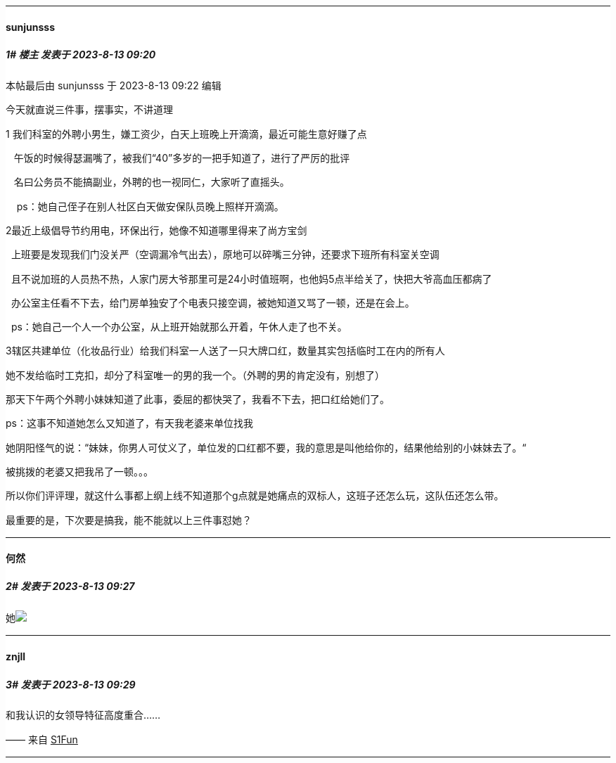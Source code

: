 
*****

####  sunjunsss  
##### 1#       楼主       发表于 2023-8-13 09:20

 本帖最后由 sunjunsss 于 2023-8-13 09:22 编辑 

今天就直说三件事，摆事实，不讲道理

1 我们科室的外聘小男生，嫌工资少，白天上班晚上开滴滴，最近可能生意好赚了点 

   午饭的时候得瑟漏嘴了，被我们“40”多岁的一把手知道了，进行了严厉的批评 

   名曰公务员不能搞副业，外聘的也一视同仁，大家听了直摇头。

    ps：她自己侄子在别人社区白天做安保队员晚上照样开滴滴。

2最近上级倡导节约用电，环保出行，她像不知道哪里得来了尚方宝剑

  上班要是发现我们门没关严（空调漏冷气出去），原地可以碎嘴三分钟，还要求下班所有科室关空调

  且不说加班的人员热不热，人家门房大爷那里可是24小时值班啊，也他妈5点半给关了，快把大爷高血压都病了

  办公室主任看不下去，给门房单独安了个电表只接空调，被她知道又骂了一顿，还是在会上。

  ps：她自己一个人一个办公室，从上班开始就那么开着，午休人走了也不关。

3辖区共建单位（化妆品行业）给我们科室一人送了一只大牌口红，数量其实包括临时工在内的所有人

 她不发给临时工克扣，却分了科室唯一的男的我一个。（外聘的男的肯定没有，别想了）

 那天下午两个外聘小妹妹知道了此事，委屈的都快哭了，我看不下去，把口红给她们了。

 ps：这事不知道她怎么又知道了，有天我老婆来单位找我

她阴阳怪气的说：“妹妹，你男人可仗义了，单位发的口红都不要，我的意思是叫他给你的，结果他给别的小妹妹去了。“

被挑拨的老婆又把我吊了一顿。。。

所以你们评评理，就这什么事都上纲上线不知道那个g点就是她痛点的双标人，这班子还怎么玩，这队伍还怎么带。

最重要的是，下次要是搞我，能不能就以上三件事怼她？

*****

####  何然  
##### 2#       发表于 2023-8-13 09:27

她<img src="https://static.saraba1st.com/image/smiley/carton2017/089.gif" referrerpolicy="no-referrer">

*****

####  znjll  
##### 3#       发表于 2023-8-13 09:29

和我认识的女领导特征高度重合……

—— 来自 [S1Fun](https://s1fun.koalcat.com)

*****
